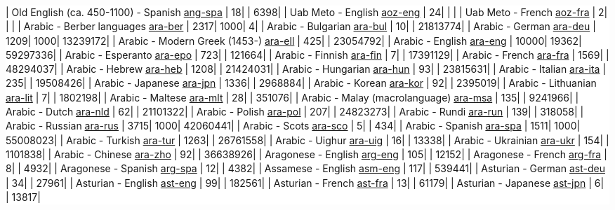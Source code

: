 |  Old English (ca. 450-1100) - Spanish  [ang-spa](https://object.pouta.csc.fi/Tatoeba-Challenge-v2020-07-28/ang-spa.tar)  |         18|            |       6398|
|            Uab Meto - English  [aoz-eng](https://object.pouta.csc.fi/Tatoeba-Challenge-v2020-07-28/aoz-eng.tar)  |         24|            |            |
|             Uab Meto - French  [aoz-fra](https://object.pouta.csc.fi/Tatoeba-Challenge-v2020-07-28/aoz-fra.tar)  |          2|            |            |
|     Arabic - Berber languages  [ara-ber](https://object.pouta.csc.fi/Tatoeba-Challenge-v2020-07-28/ara-ber.tar)  |       2317|       1000|          4|
|            Arabic - Bulgarian  [ara-bul](https://object.pouta.csc.fi/Tatoeba-Challenge-v2020-07-28/ara-bul.tar)  |         10|            |   21813774|
|               Arabic - German  [ara-deu](https://object.pouta.csc.fi/Tatoeba-Challenge-v2020-07-28/ara-deu.tar)  |       1209|       1000|   13239172|
|  Arabic - Modern Greek (1453-)  [ara-ell](https://object.pouta.csc.fi/Tatoeba-Challenge-v2020-07-28/ara-ell.tar)  |        425|            |   23054792|
|              Arabic - English  [ara-eng](https://object.pouta.csc.fi/Tatoeba-Challenge-v2020-07-28/ara-eng.tar)  |      10000|      19362|   59297336|
|            Arabic - Esperanto  [ara-epo](https://object.pouta.csc.fi/Tatoeba-Challenge-v2020-07-28/ara-epo.tar)  |        723|            |     121664|
|              Arabic - Finnish  [ara-fin](https://object.pouta.csc.fi/Tatoeba-Challenge-v2020-07-28/ara-fin.tar)  |          7|            |   17391129|
|               Arabic - French  [ara-fra](https://object.pouta.csc.fi/Tatoeba-Challenge-v2020-07-28/ara-fra.tar)  |       1569|            |   48294037|
|               Arabic - Hebrew  [ara-heb](https://object.pouta.csc.fi/Tatoeba-Challenge-v2020-07-28/ara-heb.tar)  |       1208|            |   21424031|
|            Arabic - Hungarian  [ara-hun](https://object.pouta.csc.fi/Tatoeba-Challenge-v2020-07-28/ara-hun.tar)  |         93|            |   23815631|
|              Arabic - Italian  [ara-ita](https://object.pouta.csc.fi/Tatoeba-Challenge-v2020-07-28/ara-ita.tar)  |        235|            |   19508426|
|             Arabic - Japanese  [ara-jpn](https://object.pouta.csc.fi/Tatoeba-Challenge-v2020-07-28/ara-jpn.tar)  |       1336|            |    2968884|
|               Arabic - Korean  [ara-kor](https://object.pouta.csc.fi/Tatoeba-Challenge-v2020-07-28/ara-kor.tar)  |         92|            |    2395019|
|           Arabic - Lithuanian  [ara-lit](https://object.pouta.csc.fi/Tatoeba-Challenge-v2020-07-28/ara-lit.tar)  |          7|            |    1802198|
|              Arabic - Maltese  [ara-mlt](https://object.pouta.csc.fi/Tatoeba-Challenge-v2020-07-28/ara-mlt.tar)  |         28|            |     351076|
|  Arabic - Malay (macrolanguage)  [ara-msa](https://object.pouta.csc.fi/Tatoeba-Challenge-v2020-07-28/ara-msa.tar)  |        135|            |    9241966|
|                Arabic - Dutch  [ara-nld](https://object.pouta.csc.fi/Tatoeba-Challenge-v2020-07-28/ara-nld.tar)  |         62|            |   21101322|
|               Arabic - Polish  [ara-pol](https://object.pouta.csc.fi/Tatoeba-Challenge-v2020-07-28/ara-pol.tar)  |        207|            |   24823273|
|                Arabic - Rundi  [ara-run](https://object.pouta.csc.fi/Tatoeba-Challenge-v2020-07-28/ara-run.tar)  |        139|            |     318058|
|              Arabic - Russian  [ara-rus](https://object.pouta.csc.fi/Tatoeba-Challenge-v2020-07-28/ara-rus.tar)  |       3715|       1000|   42060441|
|                Arabic - Scots  [ara-sco](https://object.pouta.csc.fi/Tatoeba-Challenge-v2020-07-28/ara-sco.tar)  |          5|            |        434|
|              Arabic - Spanish  [ara-spa](https://object.pouta.csc.fi/Tatoeba-Challenge-v2020-07-28/ara-spa.tar)  |       1511|       1000|   55008023|
|              Arabic - Turkish  [ara-tur](https://object.pouta.csc.fi/Tatoeba-Challenge-v2020-07-28/ara-tur.tar)  |       1263|            |   26761558|
|               Arabic - Uighur  [ara-uig](https://object.pouta.csc.fi/Tatoeba-Challenge-v2020-07-28/ara-uig.tar)  |         16|            |      13338|
|            Arabic - Ukrainian  [ara-ukr](https://object.pouta.csc.fi/Tatoeba-Challenge-v2020-07-28/ara-ukr.tar)  |        154|            |    1101838|
|              Arabic - Chinese  [ara-zho](https://object.pouta.csc.fi/Tatoeba-Challenge-v2020-07-28/ara-zho.tar)  |         92|            |   36638926|
|           Aragonese - English  [arg-eng](https://object.pouta.csc.fi/Tatoeba-Challenge-v2020-07-28/arg-eng.tar)  |        105|            |      12152|
|            Aragonese - French  [arg-fra](https://object.pouta.csc.fi/Tatoeba-Challenge-v2020-07-28/arg-fra.tar)  |          8|            |       4932|
|           Aragonese - Spanish  [arg-spa](https://object.pouta.csc.fi/Tatoeba-Challenge-v2020-07-28/arg-spa.tar)  |         12|            |       4382|
|            Assamese - English  [asm-eng](https://object.pouta.csc.fi/Tatoeba-Challenge-v2020-07-28/asm-eng.tar)  |        117|            |     539441|
|             Asturian - German  [ast-deu](https://object.pouta.csc.fi/Tatoeba-Challenge-v2020-07-28/ast-deu.tar)  |         34|            |      27961|
|            Asturian - English  [ast-eng](https://object.pouta.csc.fi/Tatoeba-Challenge-v2020-07-28/ast-eng.tar)  |         99|            |     182561|
|             Asturian - French  [ast-fra](https://object.pouta.csc.fi/Tatoeba-Challenge-v2020-07-28/ast-fra.tar)  |         13|            |      61179|
|           Asturian - Japanese  [ast-jpn](https://object.pouta.csc.fi/Tatoeba-Challenge-v2020-07-28/ast-jpn.tar)  |          6|            |      13817|